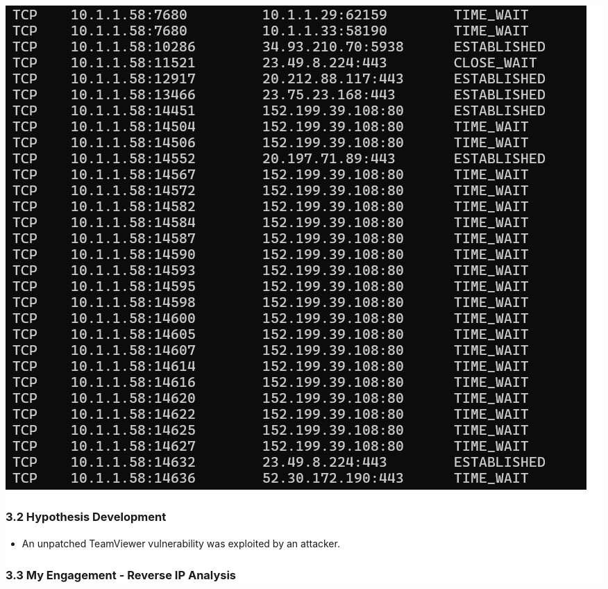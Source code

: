 ![Netstat Screenshot](dell_netstat_logs.jpg)

### 3.2 Hypothesis Development
- An unpatched TeamViewer vulnerability was exploited by an attacker. 

### 3.3 My Engagement - Reverse IP Analysis